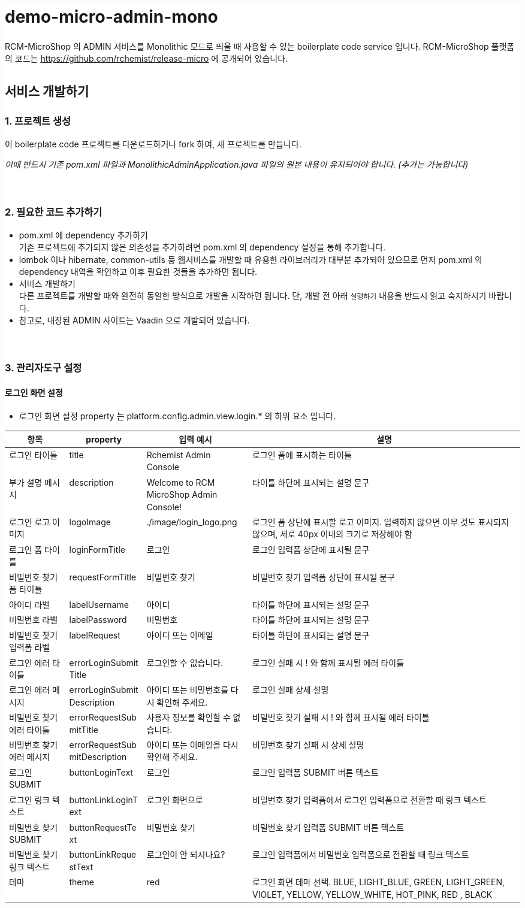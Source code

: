 # demo-micro-admin-mono

RCM-MicroShop 의 ADMIN 서비스를 Monolithic 모드로 띄울 때 사용할 수 있는 boilerplate code service 입니다.
RCM-MicroShop 플랫폼의 코드는 https://github.com/rchemist/release-micro 에 공개되어 있습니다.

## 서비스 개발하기

### 1. 프로젝트 생성

이 boilerplate code 프로젝트를 다운로드하거나 fork 하여, 새 프로젝트를 만듭니다.

_이때 반드시 기존 pom.xml 파일과 MonolithicAdminApplication.java 파일의 원본 내용이 유지되어야 합니다. (추가는 가능합니다)_

<br>


### 2. 필요한 코드 추가하기

- pom.xml 에 dependency 추가하기<br>기존 프로젝트에 추가되지 않은 의존성을 추가하려면 pom.xml 의 dependency 설정을 통해 추가합니다. 
- lombok 이나 hibernate, common-utils 등 웹서비스를 개발할 때 유용한 라이브러리가 대부분 추가되어 있으므로 먼저 pom.xml 의 dependency 내역을 확인하고 이후 필요한 것들을 추가하면 됩니다.
- 서비스 개발하기<br>다른 프로젝트를 개발할 때와 완전히 동일한 방식으로 개발을 시작하면 됩니다. 단, 개발 전 아래 `실행하기` 내용을 반드시 읽고 숙지하시기 바랍니다.
- 참고로, 내장된 ADMIN 사이트는 Vaadin 으로 개발되어 있습니다. 


<br>


### 3. 관리자도구 설정

#### 로그인 화면 설정

- 로그인 화면 설정 property 는 platform.config.admin.view.login.* 의 하위 요소 입니다.

| 항목             | property                      | 입력 예시                                   | 설명                                                                                                      |
|----------------|-------------------------------|-----------------------------------------|---------------------------------------------------------------------------------------------------------|
 | 로그인 타이틀        | title                         | Rchemist Admin Console                  | 로그인 폼에 표시하는 타이틀                                                                                         |
| 부가 설명 메시지      | description                   | Welcome to RCM MicroShop Admin Console! | 타이틀 하단에 표시되는 설명 문구                                                                                      |
| 로그인 로고 이미지     | logoImage                     | ./image/login_logo.png                  | 로그인 폼 상단에 표시할 로고 이미지. 입력하지 않으면 아무 것도 표시되지 않으며, 세로 40px 이내의 크기로 저장해야 함                                   |
| 로그인 폼 타이틀      | loginFormTitle                | 로그인                                     | 로그인 입력폼 상단에 표시될 문구                                                                                      |
| 비밀번호 찾기 폼 타이틀  | requestFormTitle              | 비밀번호 찾기                                 | 비밀번호 찾기 입력폼 상단에 표시될 문구                                                                                  |
| 아이디 라벨         | labelUsername                 | 아이디                                     | 타이틀 하단에 표시되는 설명 문구                                                                                      |
| 비밀번호 라벨        | labelPassword                 | 비밀번호                                    | 타이틀 하단에 표시되는 설명 문구                                                                                      |
| 비밀번호 찾기 입력폼 라벨 | labelRequest                  | 아이디 또는 이메일                              | 타이틀 하단에 표시되는 설명 문구                                                                                      |
| 로그인 에러 타이틀     | errorLoginSubmitTitle         | 로그인할 수 없습니다.                            | 로그인 실패 시 ! 와 함께 표시될 에러 타이틀                                                                              |
| 로그인 에러 메시지     | errorLoginSubmitDescription   | 아이디 또는 비밀번호를 다시 확인해 주세요.                | 로그인 실패 상세 설명                                                                                            |
| 비밀번호 찾기 에러 타이틀 | errorRequestSubmitTitle       | 사용자 정보를 확인할 수 없습니다.                     | 비밀번호 찾기 실패 시 ! 와 함께 표시될 에러 타이틀                                                                          |
| 비밀번호 찾기 에러 메시지 | errorRequestSubmitDescription | 아이디 또는 이메일을 다시 확인해 주세요.                 | 비밀번호 찾기 실패 시 상세 설명                                                                                      |
| 로그인 SUBMIT     | buttonLoginText               | 로그인                                     | 로그인 입력폼 SUBMIT 버튼 텍스트                                                                                   |
| 로그인 링크 텍스트     | buttonLinkLoginText           | 로그인 화면으로                                | 비밀번호 찾기 입력폼에서 로그인 입력폼으로 전환할 때 링크 텍스트                                                                    |
| 비밀번호 찾기 SUBMIT | buttonRequestText             | 비밀번호 찾기                                 | 비밀번호 찾기 입력폼 SUBMIT 버튼 텍스트                                                                               |
| 비밀번호 찾기 링크 텍스트 | buttonLinkRequestText         | 로그인이 안 되시나요?                            | 로그인 입력폼에서 비밀번호 입력폼으로 전환할 때 링크 텍스트                                                                       |
| 테마             | theme                         | red                                     | 로그인 화면 테마 선택. BLUE, LIGHT_BLUE, GREEN, LIGHT_GREEN, VIOLET, YELLOW, YELLOW_WHITE, HOT_PINK, RED , BLACK |
